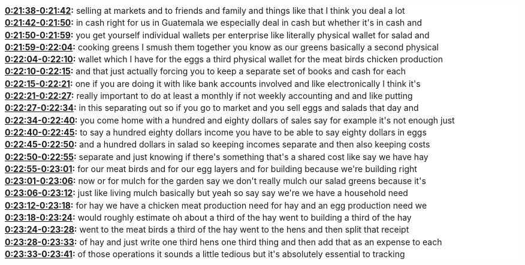 **[0:21:38-0:21:42](https://regenerativeskills.com/abundantedge-the-balance-between-diversity-and-efficiency-on-your-permaculture-farm-with-shad-qudsi-of-atitlan-organics-066/#t=0:21:38):**  selling at markets and to friends and family and things like that I think you deal a lot  
**[0:21:42-0:21:50](https://regenerativeskills.com/abundantedge-the-balance-between-diversity-and-efficiency-on-your-permaculture-farm-with-shad-qudsi-of-atitlan-organics-066/#t=0:21:42):**  in cash right for us in Guatemala we especially deal in cash but whether it's in cash and  
**[0:21:50-0:21:59](https://regenerativeskills.com/abundantedge-the-balance-between-diversity-and-efficiency-on-your-permaculture-farm-with-shad-qudsi-of-atitlan-organics-066/#t=0:21:50):**  you get yourself individual wallets per enterprise like literally physical wallet for salad and  
**[0:21:59-0:22:04](https://regenerativeskills.com/abundantedge-the-balance-between-diversity-and-efficiency-on-your-permaculture-farm-with-shad-qudsi-of-atitlan-organics-066/#t=0:21:59):**  cooking greens I smush them together you know as our greens basically a second physical  
**[0:22:04-0:22:10](https://regenerativeskills.com/abundantedge-the-balance-between-diversity-and-efficiency-on-your-permaculture-farm-with-shad-qudsi-of-atitlan-organics-066/#t=0:22:04):**  wallet which I have for the eggs a third physical wallet for the meat birds chicken production  
**[0:22:10-0:22:15](https://regenerativeskills.com/abundantedge-the-balance-between-diversity-and-efficiency-on-your-permaculture-farm-with-shad-qudsi-of-atitlan-organics-066/#t=0:22:10):**  and that just actually forcing you to keep a separate set of books and cash for each  
**[0:22:15-0:22:21](https://regenerativeskills.com/abundantedge-the-balance-between-diversity-and-efficiency-on-your-permaculture-farm-with-shad-qudsi-of-atitlan-organics-066/#t=0:22:15):**  one if you are doing it with like bank accounts involved and like electronically I think it's  
**[0:22:21-0:22:27](https://regenerativeskills.com/abundantedge-the-balance-between-diversity-and-efficiency-on-your-permaculture-farm-with-shad-qudsi-of-atitlan-organics-066/#t=0:22:21):**  really important to do at least a monthly if not weekly accounting and and like putting  
**[0:22:27-0:22:34](https://regenerativeskills.com/abundantedge-the-balance-between-diversity-and-efficiency-on-your-permaculture-farm-with-shad-qudsi-of-atitlan-organics-066/#t=0:22:27):**  in this separating out so if you go to market and you sell eggs and salads that day and  
**[0:22:34-0:22:40](https://regenerativeskills.com/abundantedge-the-balance-between-diversity-and-efficiency-on-your-permaculture-farm-with-shad-qudsi-of-atitlan-organics-066/#t=0:22:34):**  you come home with a hundred and eighty dollars of sales say for example it's not enough just  
**[0:22:40-0:22:45](https://regenerativeskills.com/abundantedge-the-balance-between-diversity-and-efficiency-on-your-permaculture-farm-with-shad-qudsi-of-atitlan-organics-066/#t=0:22:40):**  to say a hundred eighty dollars income you have to be able to say eighty dollars in eggs  
**[0:22:45-0:22:50](https://regenerativeskills.com/abundantedge-the-balance-between-diversity-and-efficiency-on-your-permaculture-farm-with-shad-qudsi-of-atitlan-organics-066/#t=0:22:45):**  and a hundred dollars in salad so keeping incomes separate and then also keeping costs  
**[0:22:50-0:22:55](https://regenerativeskills.com/abundantedge-the-balance-between-diversity-and-efficiency-on-your-permaculture-farm-with-shad-qudsi-of-atitlan-organics-066/#t=0:22:50):**  separate and just knowing if there's something that's a shared cost like say we have hay  
**[0:22:55-0:23:01](https://regenerativeskills.com/abundantedge-the-balance-between-diversity-and-efficiency-on-your-permaculture-farm-with-shad-qudsi-of-atitlan-organics-066/#t=0:22:55):**  for our meat birds and for our egg layers and for building because we're building right  
**[0:23:01-0:23:06](https://regenerativeskills.com/abundantedge-the-balance-between-diversity-and-efficiency-on-your-permaculture-farm-with-shad-qudsi-of-atitlan-organics-066/#t=0:23:01):**  now or for mulch for the garden say we don't really mulch our salad greens because it's  
**[0:23:06-0:23:12](https://regenerativeskills.com/abundantedge-the-balance-between-diversity-and-efficiency-on-your-permaculture-farm-with-shad-qudsi-of-atitlan-organics-066/#t=0:23:06):**  just like living mulch basically but yeah so say say we're we have a household need  
**[0:23:12-0:23:18](https://regenerativeskills.com/abundantedge-the-balance-between-diversity-and-efficiency-on-your-permaculture-farm-with-shad-qudsi-of-atitlan-organics-066/#t=0:23:12):**  for hay we have a chicken meat production need for hay and an egg production need we  
**[0:23:18-0:23:24](https://regenerativeskills.com/abundantedge-the-balance-between-diversity-and-efficiency-on-your-permaculture-farm-with-shad-qudsi-of-atitlan-organics-066/#t=0:23:18):**  would roughly estimate oh about a third of the hay went to building a third of the hay  
**[0:23:24-0:23:28](https://regenerativeskills.com/abundantedge-the-balance-between-diversity-and-efficiency-on-your-permaculture-farm-with-shad-qudsi-of-atitlan-organics-066/#t=0:23:24):**  went to the meat birds a third of the hay went to the hens and then split that receipt  
**[0:23:28-0:23:33](https://regenerativeskills.com/abundantedge-the-balance-between-diversity-and-efficiency-on-your-permaculture-farm-with-shad-qudsi-of-atitlan-organics-066/#t=0:23:28):**  of hay and just write one third hens one third thing and then add that as an expense to each  
**[0:23:33-0:23:41](https://regenerativeskills.com/abundantedge-the-balance-between-diversity-and-efficiency-on-your-permaculture-farm-with-shad-qudsi-of-atitlan-organics-066/#t=0:23:33):**  of those operations it sounds a little tedious but it's absolutely essential to tracking  